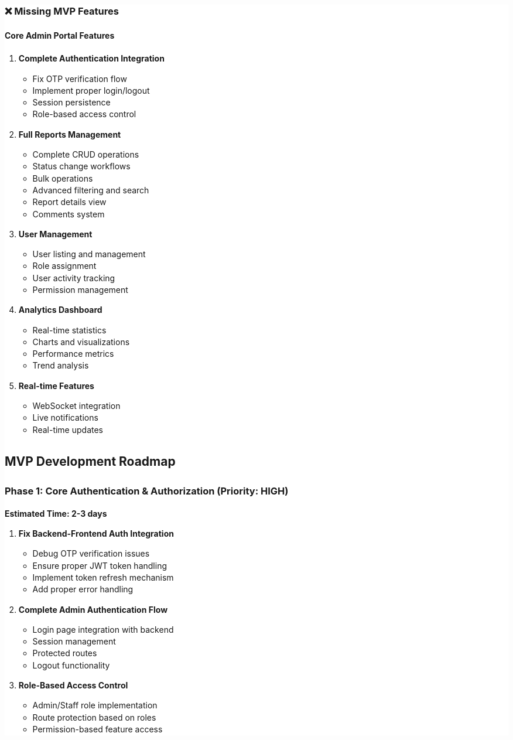 ### ❌ Missing MVP Features

#### Core Admin Portal Features
1. **Complete Authentication Integration**
   - Fix OTP verification flow
   - Implement proper login/logout
   - Session persistence
   - Role-based access control

2. **Full Reports Management**
   - Complete CRUD operations
   - Status change workflows
   - Bulk operations
   - Advanced filtering and search
   - Report details view
   - Comments system

3. **User Management**
   - User listing and management
   - Role assignment
   - User activity tracking
   - Permission management

4. **Analytics Dashboard**
   - Real-time statistics
   - Charts and visualizations
   - Performance metrics
   - Trend analysis

5. **Real-time Features**
   - WebSocket integration
   - Live notifications
   - Real-time updates

## MVP Development Roadmap

### Phase 1: Core Authentication & Authorization (Priority: HIGH)
**Estimated Time: 2-3 days**

1. **Fix Backend-Frontend Auth Integration**
   - Debug OTP verification issues
   - Ensure proper JWT token handling
   - Implement token refresh mechanism
   - Add proper error handling

2. **Complete Admin Authentication Flow**
   - Login page integration with backend
   - Session management
   - Protected routes
   - Logout functionality

3. **Role-Based Access Control**
   - Admin/Staff role implementation
   - Route protection based on roles
   - Permission-based feature access
